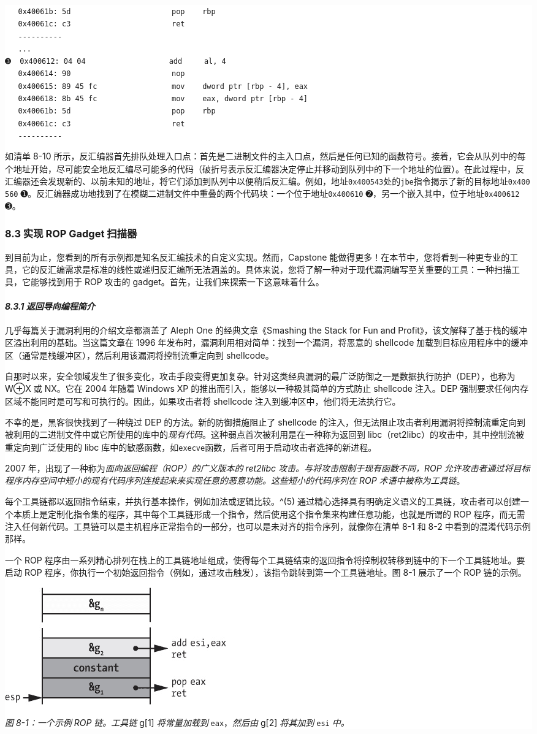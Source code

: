 ```
   0x40061b: 5d                       pop    rbp
   0x40061c: c3                       ret
   ----------
   ...
➌  0x400612: 04 04                   add     al, 4
   0x400614: 90                       nop
   0x400615: 89 45 fc                 mov    dword ptr [rbp - 4], eax
   0x400618: 8b 45 fc                 mov    eax, dword ptr [rbp - 4]
   0x40061b: 5d                       pop    rbp
   0x40061c: c3                       ret
   ----------
```

如清单 8-10 所示，反汇编器首先排队处理入口点：首先是二进制文件的主入口点，然后是任何已知的函数符号。接着，它会从队列中的每个地址开始，尽可能安全地反汇编尽可能多的代码（破折号表示反汇编器决定停止并移动到队列中的下一个地址的位置）。在此过程中，反汇编器还会发现新的、以前未知的地址，将它们添加到队列中以便稍后反汇编。例如，地址`0x400543`处的`jbe`指令揭示了新的目标地址`0x400560` ➊。反汇编器成功地找到了在模糊二进制文件中重叠的两个代码块：一个位于地址`0x400610` ➋，另一个嵌入其中，位于地址`0x400612` ➌。

### 8.3 实现 ROP Gadget 扫描器

到目前为止，您看到的所有示例都是知名反汇编技术的自定义实现。然而，Capstone 能做得更多！在本节中，您将看到一种更专业的工具，它的反汇编需求是标准的线性或递归反汇编所无法涵盖的。具体来说，您将了解一种对于现代漏洞编写至关重要的工具：一种扫描工具，它能够找到用于 ROP 攻击的 gadget。首先，让我们来探索一下这意味着什么。

#### *8.3.1 返回导向编程简介*

几乎每篇关于漏洞利用的介绍文章都涵盖了 Aleph One 的经典文章《Smashing the Stack for Fun and Profit》，该文解释了基于栈的缓冲区溢出利用的基础。当这篇文章在 1996 年发布时，漏洞利用相对简单：找到一个漏洞，将恶意的 shellcode 加载到目标应用程序中的缓冲区（通常是栈缓冲区），然后利用该漏洞将控制流重定向到 shellcode。

自那时以来，安全领域发生了很多变化，攻击手段变得更加复杂。针对这类经典漏洞的最广泛防御之一是数据执行防护（DEP），也称为 W⊕X 或 NX。它在 2004 年随着 Windows XP 的推出而引入，能够以一种极其简单的方式防止 shellcode 注入。DEP 强制要求任何内存区域不能同时是可写和可执行的。因此，如果攻击者将 shellcode 注入到缓冲区中，他们将无法执行它。

不幸的是，黑客很快找到了一种绕过 DEP 的方法。新的防御措施阻止了 shellcode 的注入，但无法阻止攻击者利用漏洞将控制流重定向到被利用的二进制文件中或它所使用的库中的*现有代码*。这种弱点首次被利用是在一种称为返回到 libc（ret2libc）的攻击中，其中控制流被重定向到广泛使用的 libc 库中的敏感函数，如`execve`函数，后者可用于启动攻击者选择的新进程。

2007 年，出现了一种称为*面向返回编程（ROP）*的广义版本的 ret2libc 攻击。与将攻击限制于现有函数不同，ROP 允许攻击者通过将目标程序内存空间中短小的现有代码序列连接起来来实现任意的恶意功能。这些短小的代码序列在 ROP 术语中被称为*工具链*。

每个工具链都以返回指令结束，并执行基本操作，例如加法或逻辑比较。^(5) 通过精心选择具有明确定义语义的工具链，攻击者可以创建一个本质上是定制化指令集的程序，其中每个工具链形成一个指令，然后使用这个指令集来构建任意功能，也就是所谓的 ROP 程序，而无需注入任何新代码。工具链可以是主机程序正常指令的一部分，也可以是未对齐的指令序列，就像你在清单 8-1 和 8-2 中看到的混淆代码示例那样。

一个 ROP 程序由一系列精心排列在栈上的工具链地址组成，使得每个工具链结束的返回指令将控制权转移到链中的下一个工具链地址。要启动 ROP 程序，你执行一个初始返回指令（例如，通过攻击触发），该指令跳转到第一个工具链地址。图 8-1 展示了一个 ROP 链的示例。

![image](img/f214-01.jpg)

*图 8-1：一个示例 ROP 链。工具链* g[1] *将常量加载到* `eax`，*然后由* g[2] *将其加到* `esi` *中。*
